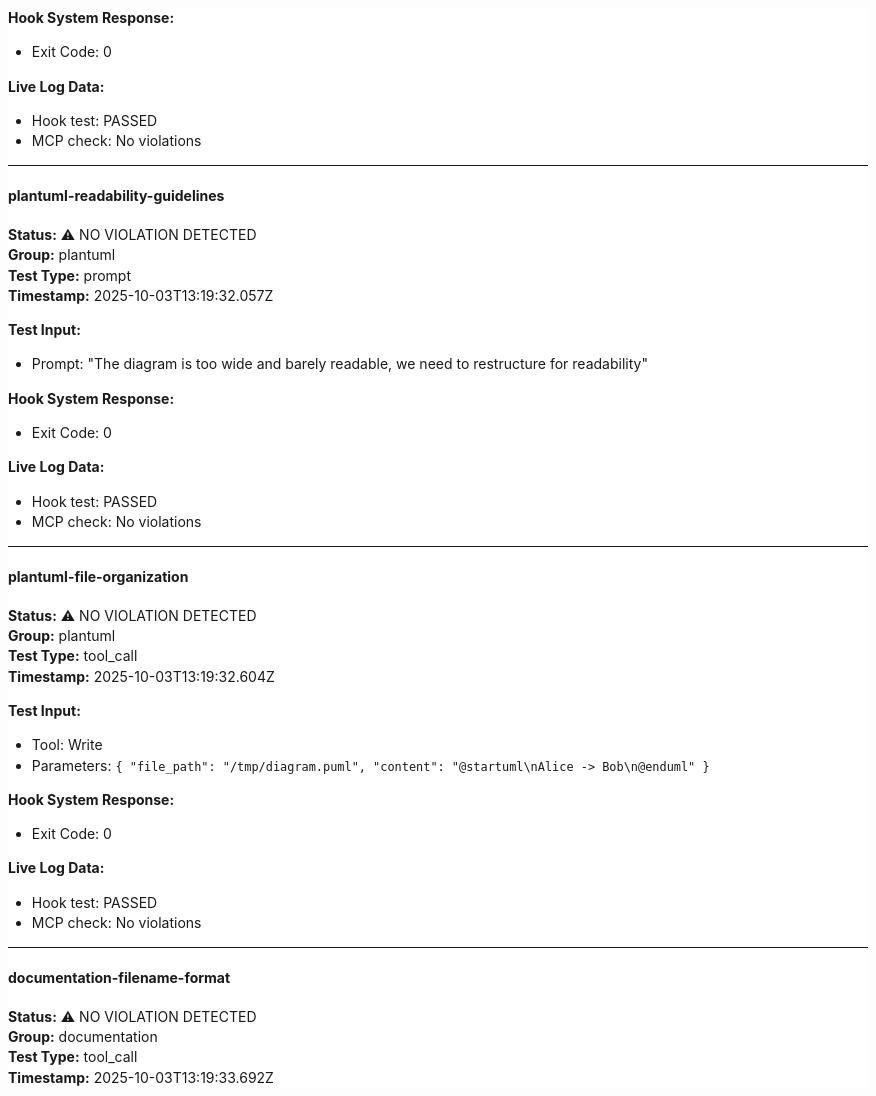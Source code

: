 **Hook System Response:**
- Exit Code: 0

**Live Log Data:**
- Hook test: PASSED
- MCP check: No violations

---

#### plantuml-readability-guidelines

**Status:** ⚠️ NO VIOLATION DETECTED  
**Group:** plantuml  
**Test Type:** prompt  
**Timestamp:** 2025-10-03T13:19:32.057Z  

**Test Input:**
- Prompt: "The diagram is too wide and barely readable, we need to restructure for readability"

**Hook System Response:**
- Exit Code: 0

**Live Log Data:**
- Hook test: PASSED
- MCP check: No violations

---

#### plantuml-file-organization

**Status:** ⚠️ NO VIOLATION DETECTED  
**Group:** plantuml  
**Test Type:** tool_call  
**Timestamp:** 2025-10-03T13:19:32.604Z  

**Test Input:**
- Tool: Write
- Parameters: `{
  "file_path": "/tmp/diagram.puml",
  "content": "@startuml\nAlice -> Bob\n@enduml"
}`

**Hook System Response:**
- Exit Code: 0

**Live Log Data:**
- Hook test: PASSED
- MCP check: No violations

---

#### documentation-filename-format

**Status:** ⚠️ NO VIOLATION DETECTED  
**Group:** documentation  
**Test Type:** tool_call  
**Timestamp:** 2025-10-03T13:19:33.692Z  
